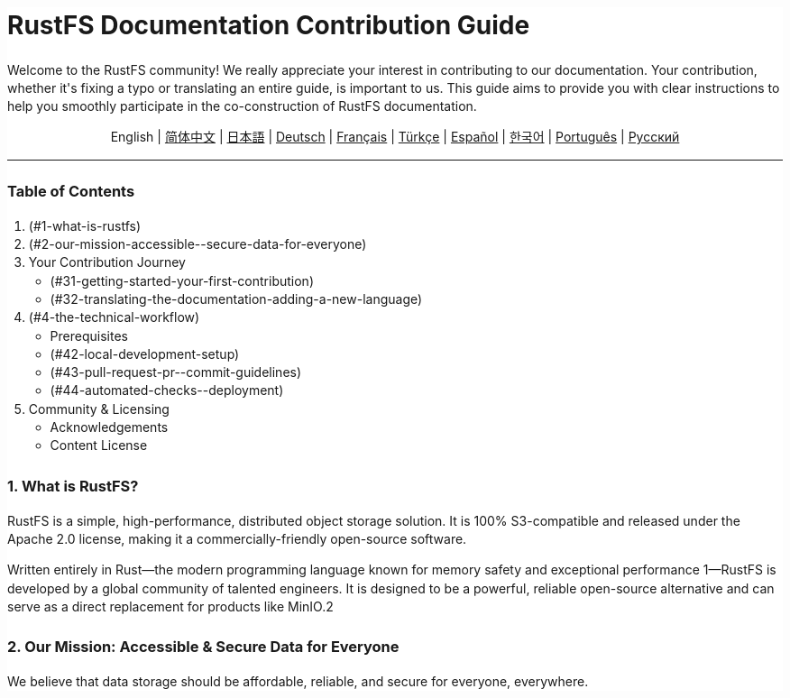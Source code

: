 # RustFS Documentation Contribution Guide

Welcome to the RustFS community! We really appreciate your interest in contributing to our documentation. Your contribution, whether it's fixing a typo or translating an entire guide, is important to us. This guide aims to provide you with clear instructions to help you smoothly participate in the co-construction of RustFS documentation.

<p align="center">
English |
 <a href="https://github.com/rustfs/docs.rustfs.com/blob/main/README_ZH.md">简体中文</a> |
 <a href="https://github.com/rustfs/docs.rustfs.com/blob/main/README_JA.md">日本語</a> |
 <a href="https://github.com/rustfs/docs.rustfs.com/blob/main/README_DA.md">Deutsch</a> |
 <a href="https://github.com/rustfs/docs.rustfs.com/blob/main/README_FR.md">Français</a> |
 <a href="https://github.com/rustfs/docs.rustfs.com/blob/main/README_TR.md">Türkçe</a> |
 <a href="https://github.com/rustfs/docs.rustfs.com/blob/main/README_ES.md">Español</a> |
 <a href="https://github.com/rustfs/docs.rustfs.com/blob/main/README_KO.md">한국어</a> |
 <a href="https://github.com/rustfs/docs.rustfs.com/blob/main/README_PT.md">Português</a> |
 <a href="https://github.com/rustfs/docs.rustfs.com/blob/main/README_RU.md">Русский</a>
</p>

------

### Table of Contents

1. (#1-what-is-rustfs)
2. (#2-our-mission-accessible--secure-data-for-everyone)
3. Your Contribution Journey
   - (#31-getting-started-your-first-contribution)
   - (#32-translating-the-documentation-adding-a-new-language)
4. (#4-the-technical-workflow)
   - Prerequisites
   - (#42-local-development-setup)
   - (#43-pull-request-pr--commit-guidelines)
   - (#44-automated-checks--deployment)
5. Community & Licensing
   - Acknowledgements
   - Content License

### 1. What is RustFS?

RustFS is a simple, high-performance, distributed object storage solution. It is 100% S3-compatible and released under the Apache 2.0 license, making it a commercially-friendly open-source software.

Written entirely in Rust—the modern programming language known for memory safety and exceptional performance 1—RustFS is developed by a global community of talented engineers. It is designed to be a powerful, reliable open-source alternative and can serve as a direct replacement for products like MinIO.2

### 2. Our Mission: Accessible & Secure Data for Everyone

We believe that data storage should be affordable, reliable, and secure for everyone, everywhere.
